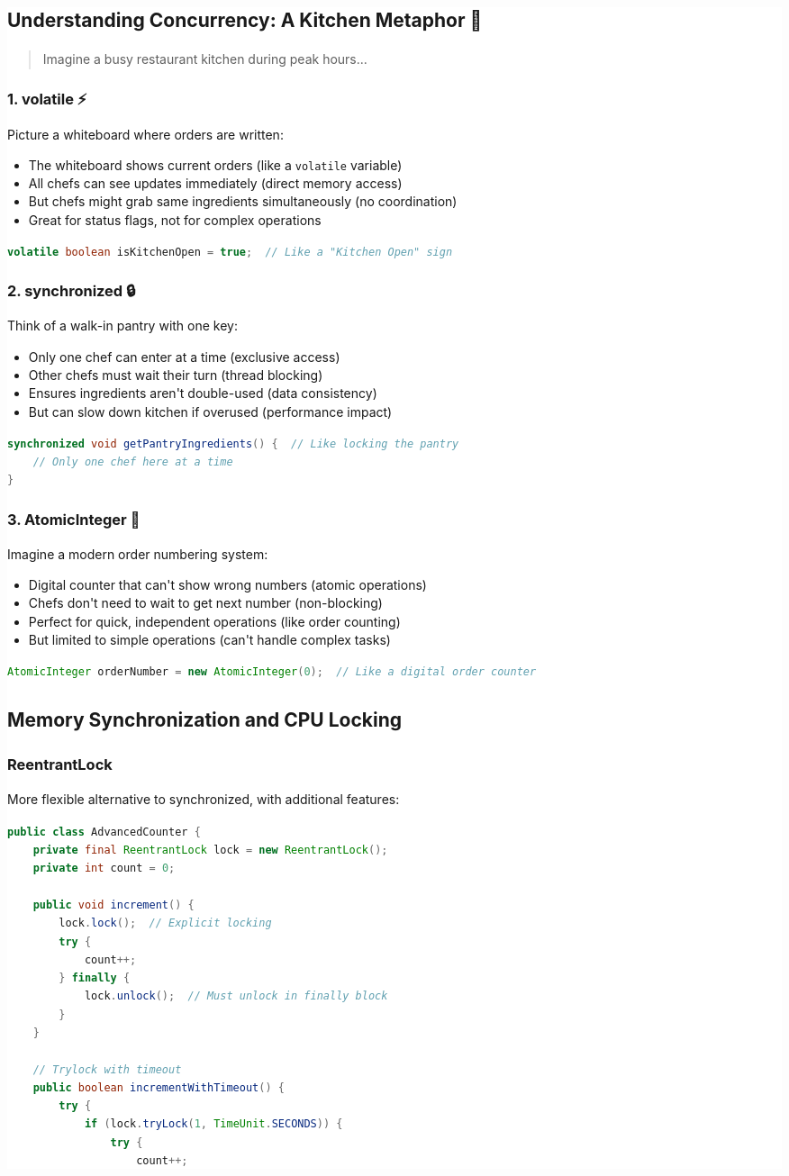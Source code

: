 ## Understanding Concurrency: A Kitchen Metaphor 🍳

> Imagine a busy restaurant kitchen during peak hours...

### 1. volatile ⚡
Picture a whiteboard where orders are written:
- The whiteboard shows current orders (like a `volatile` variable)
- All chefs can see updates immediately (direct memory access)
- But chefs might grab same ingredients simultaneously (no coordination)
- Great for status flags, not for complex operations

```java
volatile boolean isKitchenOpen = true;  // Like a "Kitchen Open" sign
```

### 2. synchronized 🔒
Think of a walk-in pantry with one key:
- Only one chef can enter at a time (exclusive access)
- Other chefs must wait their turn (thread blocking)
- Ensures ingredients aren't double-used (data consistency)
- But can slow down kitchen if overused (performance impact)

```java
synchronized void getPantryIngredients() {  // Like locking the pantry
    // Only one chef here at a time
}
```

### 3. AtomicInteger 🔄
Imagine a modern order numbering system:
- Digital counter that can't show wrong numbers (atomic operations)
- Chefs don't need to wait to get next number (non-blocking)
- Perfect for quick, independent operations (like order counting)
- But limited to simple operations (can't handle complex tasks)

```java
AtomicInteger orderNumber = new AtomicInteger(0);  // Like a digital order counter
```

## Memory Synchronization and CPU Locking

### ReentrantLock
More flexible alternative to synchronized, with additional features:

```java
public class AdvancedCounter {
    private final ReentrantLock lock = new ReentrantLock();
    private int count = 0;
    
    public void increment() {
        lock.lock();  // Explicit locking
        try {
            count++;
        } finally {
            lock.unlock();  // Must unlock in finally block
        }
    }
    
    // Trylock with timeout
    public boolean incrementWithTimeout() {
        try {
            if (lock.tryLock(1, TimeUnit.SECONDS)) {
                try {
                    count++;
```